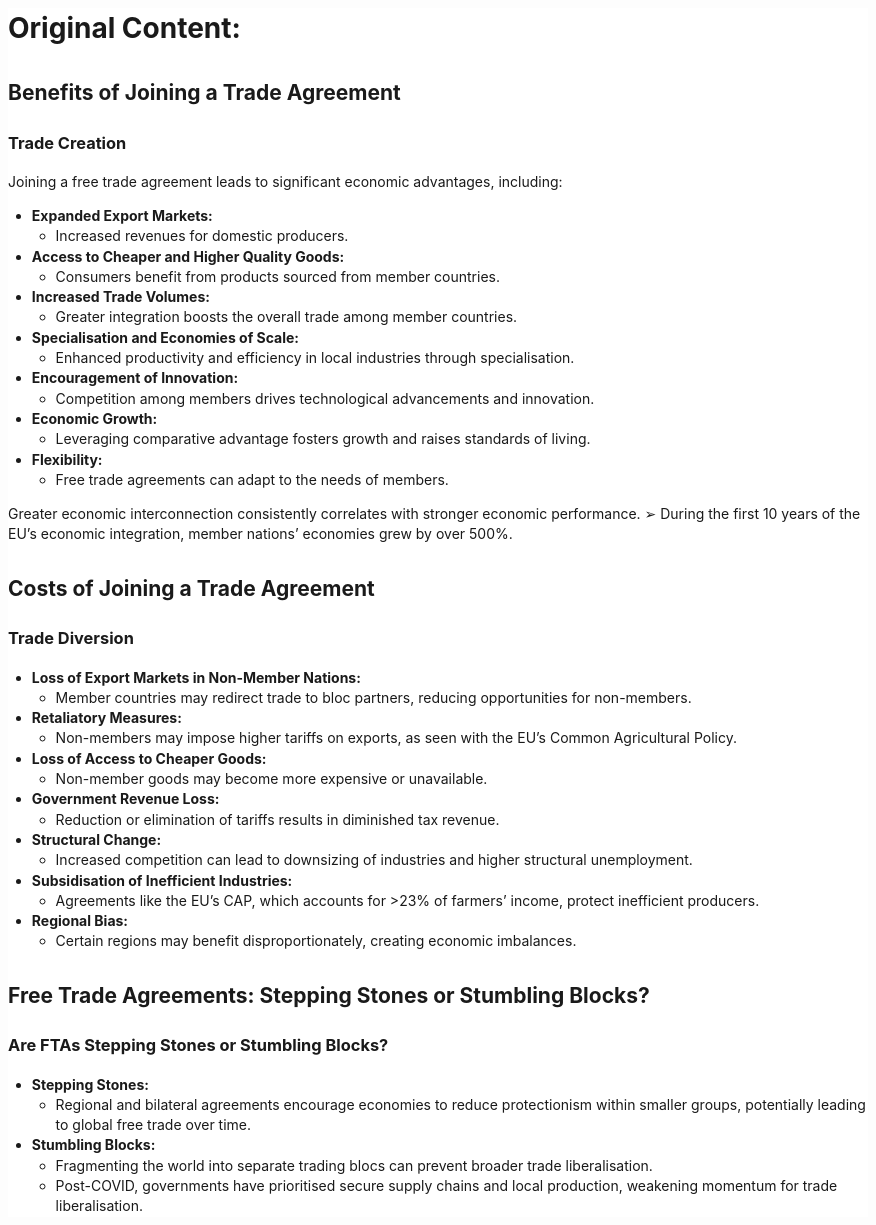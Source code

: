 # Original Content:
## Benefits of Joining a Trade Agreement
### Trade Creation
Joining a free trade agreement leads to significant economic advantages, including:
- **Expanded Export Markets:**
  - Increased revenues for domestic producers.
- **Access to Cheaper and Higher Quality Goods:**
  - Consumers benefit from products sourced from member countries.
- **Increased Trade Volumes:**
  - Greater integration boosts the overall trade among member countries.
- **Specialisation and Economies of Scale:**
  - Enhanced productivity and efficiency in local industries through specialisation.
- **Encouragement of Innovation:**
  - Competition among members drives technological advancements and innovation.
- **Economic Growth:**
  - Leveraging comparative advantage fosters growth and raises standards of living.
- **Flexibility:**
  - Free trade agreements can adapt to the needs of members.

Greater economic interconnection consistently correlates with stronger economic performance.
  ➢ During the first 10 years of the EU’s economic integration, member nations’ economies grew by over 500%.

## Costs of Joining a Trade Agreement
### Trade Diversion
- **Loss of Export Markets in Non-Member Nations:**
  - Member countries may redirect trade to bloc partners, reducing opportunities for non-members.
- **Retaliatory Measures:**
  - Non-members may impose higher tariffs on exports, as seen with the EU’s Common Agricultural Policy.
- **Loss of Access to Cheaper Goods:**
  - Non-member goods may become more expensive or unavailable.
- **Government Revenue Loss:**
  - Reduction or elimination of tariffs results in diminished tax revenue.
- **Structural Change:**
  - Increased competition can lead to downsizing of industries and higher structural unemployment.
- **Subsidisation of Inefficient Industries:**
  - Agreements like the EU’s CAP, which accounts for >23% of farmers’ income, protect inefficient producers.
- **Regional Bias:**
  - Certain regions may benefit disproportionately, creating economic imbalances.
## Free Trade Agreements: Stepping Stones or Stumbling Blocks?
### Are FTAs Stepping Stones or Stumbling Blocks?
- **Stepping Stones:**
  - Regional and bilateral agreements encourage economies to reduce protectionism within smaller groups, potentially leading to global free trade over time.
- **Stumbling Blocks:**
  - Fragmenting the world into separate trading blocs can prevent broader trade liberalisation.
  - Post-COVID, governments have prioritised secure supply chains and local production, weakening momentum for trade liberalisation.
